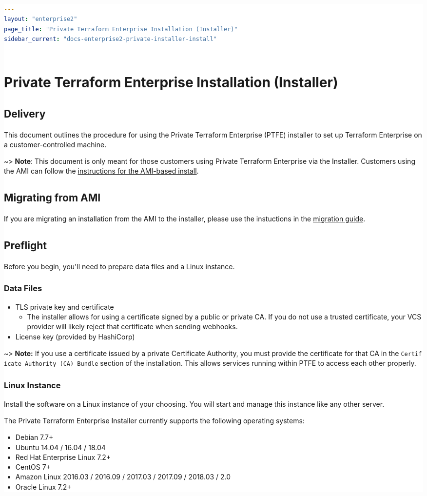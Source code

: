 ```yaml
---
layout: "enterprise2"
page_title: "Private Terraform Enterprise Installation (Installer)"
sidebar_current: "docs-enterprise2-private-installer-install"
---
```


# Private Terraform Enterprise Installation (Installer)

## Delivery

This document outlines the procedure for using the Private Terraform Enterprise (PTFE)
installer to set up Terraform Enterprise on a customer-controlled machine.

~> **Note**: This document is only meant for those customers using Private
Terraform Enterprise via the Installer. Customers using the AMI can follow the
[instructions for the AMI-based install](./install-ami.html).

## Migrating from AMI

If you are migrating an installation from the AMI to the installer, please
use the instuctions in the [migration guide](./migrate.html).

## Preflight

Before you begin, you'll need to prepare data files and a Linux instance.

### Data Files

* TLS private key and certificate
  * The installer allows for using a certificate signed by a public or private CA. If you do not use a trusted certificate, your VCS provider will likely reject that certificate when sending webhooks.
* License key (provided by HashiCorp)

~> **Note:** If you use a certificate issued by a private Certificate
   Authority, you must provide the certificate for that CA in the
   `Certificate Authority (CA) Bundle` section of the installation. This allows services
   running within PTFE to access each other properly.

### Linux Instance

Install the software on a Linux instance of your choosing.
You will start and manage this instance like any other server.

The Private Terraform Enterprise Installer currently supports the following
operating systems:

* Debian 7.7+
* Ubuntu 14.04 / 16.04 / 18.04
* Red Hat Enterprise Linux 7.2+
* CentOS 7+
* Amazon Linux 2016.03 / 2016.09 / 2017.03 / 2017.09 / 2018.03 / 2.0
* Oracle Linux 7.2+
